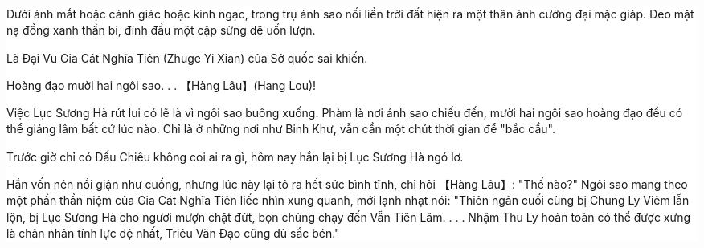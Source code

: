 Dưới ánh mắt hoặc cảnh giác hoặc kinh ngạc, trong trụ ánh sao nối liền trời đất hiện ra một thân ảnh cường đại mặc giáp. Đeo mặt nạ đồng xanh thần bí, đỉnh đầu một cặp sừng dê uốn lượn.

Là Đại Vu Gia Cát Nghĩa Tiên (Zhuge Yi Xian) của Sở quốc sai khiến.

Hoàng đạo mười hai ngôi sao. . . 【Hàng Lâu】(Hang Lou)!

Việc Lục Sương Hà rút lui có lẽ là vì ngôi sao buông xuống. Phàm là nơi ánh sao chiếu đến, mười hai ngôi sao hoàng đạo đều có thể giáng lâm bất cứ lúc nào. Chỉ là ở những nơi như Binh Khư, vẫn cần một chút thời gian để "bắc cầu".

Trước giờ chỉ có Đấu Chiêu không coi ai ra gì, hôm nay hắn lại bị Lục Sương Hà ngó lơ.

Hắn vốn nên nổi giận như cuồng, nhưng lúc này lại tỏ ra hết sức bình tĩnh, chỉ hỏi 【Hàng Lâu】: "Thế nào?" Ngôi sao mang theo một phần thần niệm của Gia Cát Nghĩa Tiên liếc nhìn xung quanh, mới lạnh nhạt nói: "Thiên ngân cuối cùng bị Chung Ly Viêm lẫn lộn, bị Lục Sương Hà cho ngươi mượn chặt đứt, bọn chúng chạy đến Vẫn Tiên Lâm. . . . Nhậm Thu Ly hoàn toàn có thể được xưng là chân nhân tính lực đệ nhất, Triêu Văn Đạo cũng đủ sắc bén."